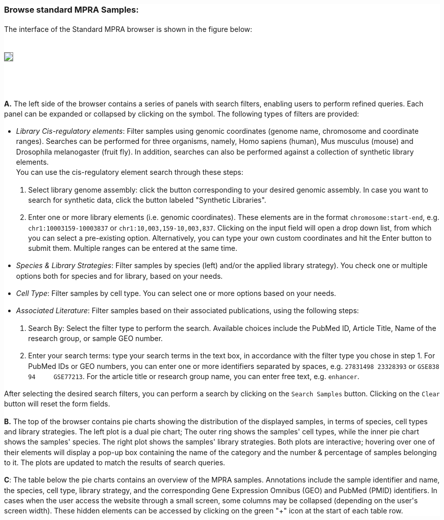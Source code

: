 ### Browse standard MPRA Samples: 

The interface of the Standard MPRA browser is shown in the figure below:

<br/>

<img src="images/mpra_browser.png" style="border: 1px solid grey;width:80%"/>

<br/><br/>

**A.** The left side of the browser contains a series of panels with search filters, enabling users to perform refined queries. Each panel can be expanded or collapsed by clicking on the <i class='fa fa-caret-down'></i> symbol.  The following types of filters are provided:
  - *Library Cis-regulatory elements*: Filter samples using genomic coordinates (genome name, chromosome and coordinate ranges). Searches can be performed for three organisms, namely, Homo sapiens (human), Mus musculus (mouse) and Drosophila melanogaster (fruit fly). In addition, searches can also be performed against a collection of synthetic library elements. <br/> You can use the cis-regulatory element search through these steps:
  
    1. Select library genome assembly: click the button corresponding to your desired genomic assembly. In case you want to search for synthetic data, click the button labeled "Synthetic Libraries".
    
    2. Enter one or more library elements (i.e. genomic coordinates). These elements are in the format `chromosome:start-end`, e.g. `chr1:10003159-10003837` or `chr1:10,003,159-10,003,837`. Clicking on the input field will open a drop down list, from which you can select a pre-existing option. Alternatively, you can type your own custom coordinates and hit the Enter button to submit them. Multiple ranges can be entered at the same time.
  
  - *Species & Library Strategies*: Filter samples by species (left) and/or the applied library strategy). You check one or multiple options both for species and for library, based on your needs.
  
  - *Cell Type*: Filter samples by cell type. You can select one or more options based on your needs.

- *Associated Literature*: Filter samples based on their associated publications, using the following steps:
    1. Search By: Select the filter type to perform the search. Available choices include the PubMed ID, Article Title, Name of the research group, or sample GEO number.
    
    2. Enter your search terms: type your search terms in the text box, in accordance with the filter type you chose in step 1. For PubMed IDs or GEO numbers, you can enter one or more identifiers separated by spaces, e.g. `27831498 23328393` or `GSE83894 	GSE77213`. For the article title or research group name, you can enter free text, e.g. `enhancer`.

After selecting the desired search filters, you can perform a search by clicking on the `Search Samples` button. Clicking on the `Clear` button will reset the form fields.


**B.** The top of the browser contains pie charts showing the distribution of the displayed samples, in terms of species, cell types and library strategies. The left plot is a dual pie chart; The outer ring shows the samples' cell types, while the inner pie chart shows the samples' species. The right plot shows the samples' library strategies. Both plots are interactive; hovering over one of their elements will display a pop-up box containing the name of the category and the number & percentage of samples belonging to it. The plots are updated to match the results of search queries.

**C**: The table below the pie charts contains an overview of the MPRA samples. Annotations include the sample identifier and name, the species, cell type, library strategy, and the corresponding Gene Expression Omnibus (GEO) and PubMed (PMID) identifiers.  In cases when the user access the website through a small screen, some columns may be collapsed (depending on the user's screen width). These hidden elements can be accessed by clicking on the green "+" icon at the start of each table row.
